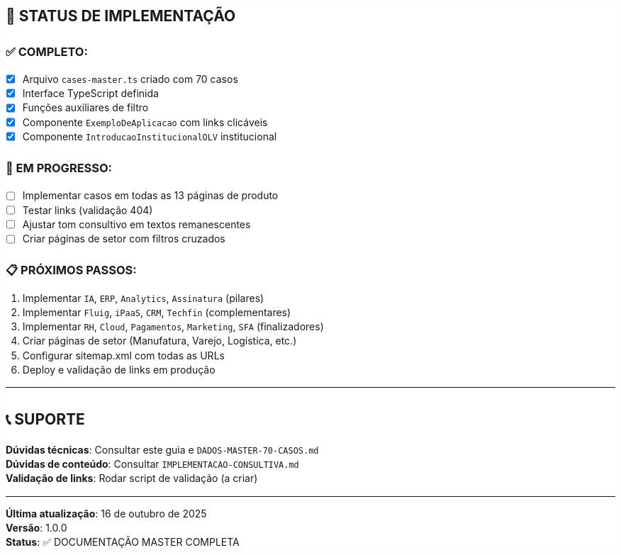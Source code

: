 
## 🚦 STATUS DE IMPLEMENTAÇÃO

### ✅ COMPLETO:
- [x] Arquivo `cases-master.ts` criado com 70 casos
- [x] Interface TypeScript definida
- [x] Funções auxiliares de filtro
- [x] Componente `ExemploDeAplicacao` com links clicáveis
- [x] Componente `IntroducaoInstitucionalOLV` institucional

### 🔄 EM PROGRESSO:
- [ ] Implementar casos em todas as 13 páginas de produto
- [ ] Testar links (validação 404)
- [ ] Ajustar tom consultivo em textos remanescentes
- [ ] Criar páginas de setor com filtros cruzados

### 📋 PRÓXIMOS PASSOS:
1. Implementar `IA`, `ERP`, `Analytics`, `Assinatura` (pilares)
2. Implementar `Fluig`, `iPaaS`, `CRM`, `Techfin` (complementares)
3. Implementar `RH`, `Cloud`, `Pagamentos`, `Marketing`, `SFA` (finalizadores)
4. Criar páginas de setor (Manufatura, Varejo, Logística, etc.)
5. Configurar sitemap.xml com todas as URLs
6. Deploy e validação de links em produção

---

## 📞 SUPORTE

**Dúvidas técnicas**: Consultar este guia e `DADOS-MASTER-70-CASOS.md`  
**Dúvidas de conteúdo**: Consultar `IMPLEMENTACAO-CONSULTIVA.md`  
**Validação de links**: Rodar script de validação (a criar)  

---

**Última atualização**: 16 de outubro de 2025  
**Versão**: 1.0.0  
**Status**: ✅ DOCUMENTAÇÃO MASTER COMPLETA

